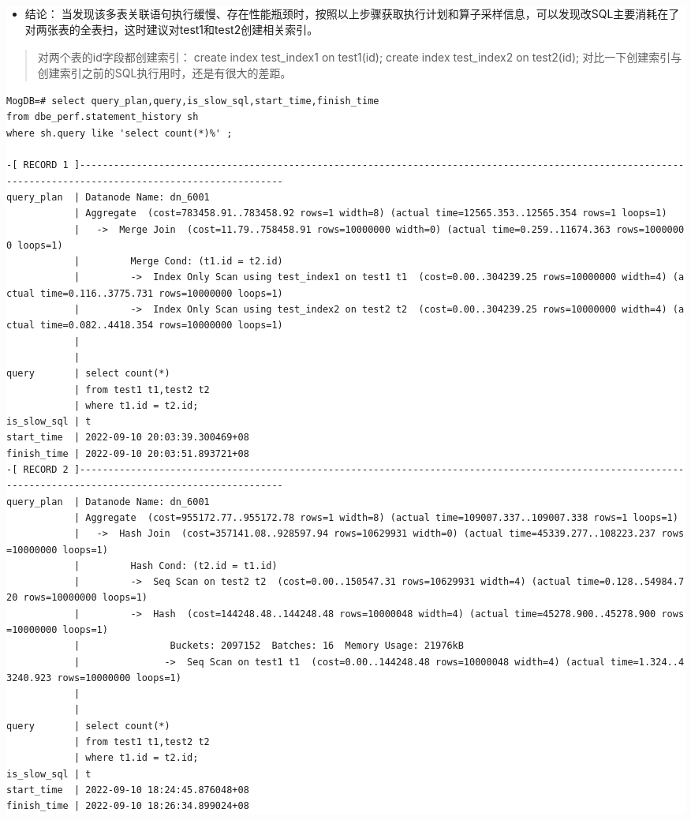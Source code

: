 - 结论：
  当发现该多表关联语句执行缓慢、存在性能瓶颈时，按照以上步骤获取执行计划和算子采样信息，可以发现改SQL主要消耗在了对两张表的全表扫，这时建议对test1和test2创建相关索引。

> 对两个表的id字段都创建索引：
> create index test_index1 on test1(id);
> create index test_index2 on test2(id);
> 对比一下创建索引与创建索引之前的SQL执行用时，还是有很大的差距。

```
MogDB=# select query_plan,query,is_slow_sql,start_time,finish_time
from dbe_perf.statement_history sh
where sh.query like 'select count(*)%' ;

-[ RECORD 1 ]------------------------------------------------------------------------------------------------------------------------------------------------------------
query_plan  | Datanode Name: dn_6001
            | Aggregate  (cost=783458.91..783458.92 rows=1 width=8) (actual time=12565.353..12565.354 rows=1 loops=1)
            |   ->  Merge Join  (cost=11.79..758458.91 rows=10000000 width=0) (actual time=0.259..11674.363 rows=10000000 loops=1)
            |         Merge Cond: (t1.id = t2.id)
            |         ->  Index Only Scan using test_index1 on test1 t1  (cost=0.00..304239.25 rows=10000000 width=4) (actual time=0.116..3775.731 rows=10000000 loops=1)
            |         ->  Index Only Scan using test_index2 on test2 t2  (cost=0.00..304239.25 rows=10000000 width=4) (actual time=0.082..4418.354 rows=10000000 loops=1)
            | 
            | 
query       | select count(*)
            | from test1 t1,test2 t2
            | where t1.id = t2.id;
is_slow_sql | t
start_time  | 2022-09-10 20:03:39.300469+08
finish_time | 2022-09-10 20:03:51.893721+08
-[ RECORD 2 ]------------------------------------------------------------------------------------------------------------------------------------------------------------
query_plan  | Datanode Name: dn_6001
            | Aggregate  (cost=955172.77..955172.78 rows=1 width=8) (actual time=109007.337..109007.338 rows=1 loops=1)
            |   ->  Hash Join  (cost=357141.08..928597.94 rows=10629931 width=0) (actual time=45339.277..108223.237 rows=10000000 loops=1)
            |         Hash Cond: (t2.id = t1.id)
            |         ->  Seq Scan on test2 t2  (cost=0.00..150547.31 rows=10629931 width=4) (actual time=0.128..54984.720 rows=10000000 loops=1)
            |         ->  Hash  (cost=144248.48..144248.48 rows=10000048 width=4) (actual time=45278.900..45278.900 rows=10000000 loops=1)
            |                Buckets: 2097152  Batches: 16  Memory Usage: 21976kB
            |               ->  Seq Scan on test1 t1  (cost=0.00..144248.48 rows=10000048 width=4) (actual time=1.324..43240.923 rows=10000000 loops=1)
            | 
            | 
query       | select count(*)
            | from test1 t1,test2 t2
            | where t1.id = t2.id;
is_slow_sql | t
start_time  | 2022-09-10 18:24:45.876048+08
finish_time | 2022-09-10 18:26:34.899024+08
```
